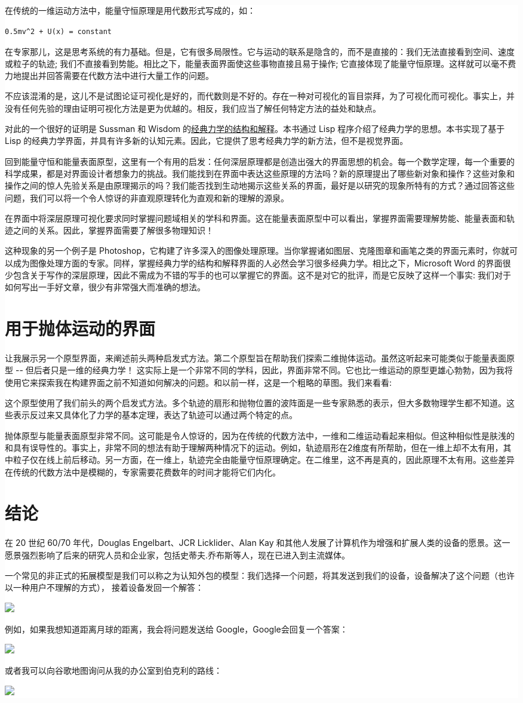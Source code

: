 在传统的一维运动方法中，能量守恒原理是用代数形式写成的，如：

`0.5mv^2 + U(x) = constant`

在专家那儿，这是思考系统的有力基础。但是，它有很多局限性。它与运动的联系是隐含的，而不是直接的：我们无法直接看到空间、速度或粒子的轨迹; 我们不直接看到势能。相比之下，能量表面界面使这些事物直接且易于操作; 它直接体现了能量守恒原理。这样就可以毫不费力地提出并回答需要在代数方法中进行大量工作的问题。

不应该混淆的是，这儿不是试图论证可视化是好的，而代数则是不好的。存在一种对可视化的盲目崇拜，为了可视化而可视化。事实上，并没有任何先验的理由证明可视化方法是更为优越的。相反，我们应当了解任何特定方法的益处和缺点。

对此的一个很好的证明是 Sussman 和 Wisdom 的[经典力学的结构和解释](https://mitpress.mit.edu/sites/default/files/titles/content/sicm/book.html)。本书通过 Lisp 程序介绍了经典力学的思想。本书实现了基于 Lisp 的经典力学界面，并具有许多新的认知元素。因此，它提供了思考经典力学的新方法，但不是视觉界面。

回到能量守恒和能量表面原型，这里有一个有用的启发：任何深层原理都是创造出强大的界面思想的机会。每一个数学定理，每一个重要的科学成果，都是对界面设计者想象力的挑战。我们能找到在界面中表达这些原理的方法吗？新的原理提出了哪些新对象和操作？这些对象和操作之间的惊人先验关系是由原理揭示的吗？我们能否找到生动地揭示这些关系的界面，最好是以研究的现象所特有的方式？通过回答这些问题，我们可以将一个令人惊讶的非直观原理转化为直观和新的理解的源泉。

在界面中将深层原理可视化要求同时掌握问题域相关的学科和界面。这在能量表面原型中可以看出，掌握界面需要理解势能、能量表面和轨迹之间的关系。因此，掌握界面需要了解很多物理知识！

这种现象的另一个例子是 Photoshop，它构建了许多深入的图像处理原理。当你掌握诸如图层、克隆图章和画笔之类的界面元素时，你就可以成为图像处理方面的专家。同样，掌握经典力学的结构和解释界面的人必然会学习很多经典力学。相比之下，Microsoft Word 的界面很少包含关于写作的深层原理，因此不需成为不错的写手的也可以掌握它的界面。这不是对它的批评，而是它反映了这样一个事实: 我们对于如何写出一手好文章，很少有非常强大而准确的想法。

# 用于抛体运动的界面

让我展示另一个原型界面，来阐述前头两种启发式方法。第二个原型旨在帮助我们探索二维抛体运动。虽然这听起来可能类似于能量表面原型 -- 但后者只是一维的经典力学！ 这实际上是一个非常不同的学科，因此，界面非常不同。它也比一维运动的原型更雄心勃勃，因为我将使用它来探索我在构建界面之前不知道如何解决的问题。和以前一样，这是一个粗略的草图。我们来看看:

<video src="http://wwj-tmp-video2.just4fun.site/Projectile%20motion%20prototype-3NPAbHHsvgg.mp4" controls="controls"></video>

这个原型使用了我们前头的两个启发式方法。多个轨迹的扇形和抛物位置的波阵面是一些专家熟悉的表示，但大多数物理学生都不知道。这些表示反过来又具体化了力学的基本定理，表达了轨迹可以通过两个特定的点。

抛体原型与能量表面原型非常不同。这可能是令人惊讶的，因为在传统的代数方法中，一维和二维运动看起来相似。但这种相似性是肤浅的和具有误导性的。事实上，非常不同的想法有助于理解两种情况下的运动。例如，轨迹扇形在2维度有所帮助，但在一维上却不太有用，其中粒子仅在线上前后移动。另一方面，在一维上，轨迹完全由能量守恒原理确定。在二维里，这不再是真的，因此原理不太有用。这些差异在传统的代数方法中是模糊的，专家需要花费数年的时间才能将它们内化。

# 结论

在 20 世纪 60/70 年代，Douglas Engelbart、JCR Licklider、Alan Kay 和其他人发展了计算机作为增强和扩展人类的设备的愿景。这一愿景强烈影响了后来的研究人员和企业家，包括史蒂夫.乔布斯等人，现在已进入到主流媒体。

一个常见的非正式的拓展模型是我们可以称之为认知外包的模型：我们选择一个问题，将其发送到我们的设备，设备解决了这个问题（也许以一种用户不理解的方式）， 接着设备发回一个解答：

<img width=500 src="http://cognitivemedium.com/tat/assets/outsourcing_model.svg"/>

例如，如果我想知道距离月球的距离，我会将问题发送给 Google，Google会回复一个答案：

<img width=500 src="http://cognitivemedium.com/tat/assets/outsourcing_question.png"/>


或者我可以向谷歌地图询问从我的办公室到伯克利的路线：

<img width=600 src="http://cognitivemedium.com/tat/assets/outsourcing_map.png"/>

